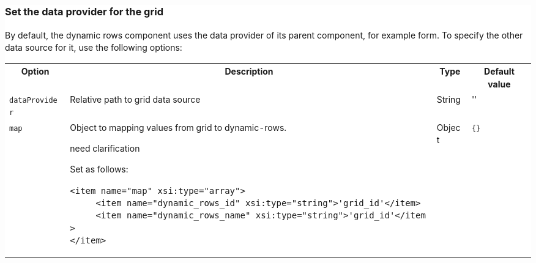 ### Set the data provider for the grid

By default, the dynamic rows component uses the data provider of its parent component, for example form. To specify the other data source for it, use the following options:

<table>
  <tr>
    <th>
      Option
    </th>
    <th>
      Description
    </th>
    <th>
      Type
    </th>
    <th>
      Default value
    </th>
  </tr>
  <tr>
    <td>
      <code>dataProvider</code>
    </td>
    <td>
      Relative path to grid data source
    </td>
    <td>
      String
    </td>
    <td>
      ''
    </td>
  </tr>
  <tr>
    <td>
      <code>map</code>
    </td>
    <td>
      Object to mapping values from grid to dynamic-rows.
      <p class="q">
        need clarification
      </p> Set as follows:
      <pre>
&lt;item name="map" xsi:type="array"&gt;
     &lt;item name="dynamic_rows_id" xsi:type="string"&gt;'grid_id'&lt;/item&gt;
     &lt;item name="dynamic_rows_name" xsi:type="string"&gt;'grid_id'&lt;/item&gt;
&lt;/item&gt;
</pre>
    </td>
    <td>
      Object
    </td>
    <td>
      <code>{}</code>
    </td>
  </tr>
</table>
